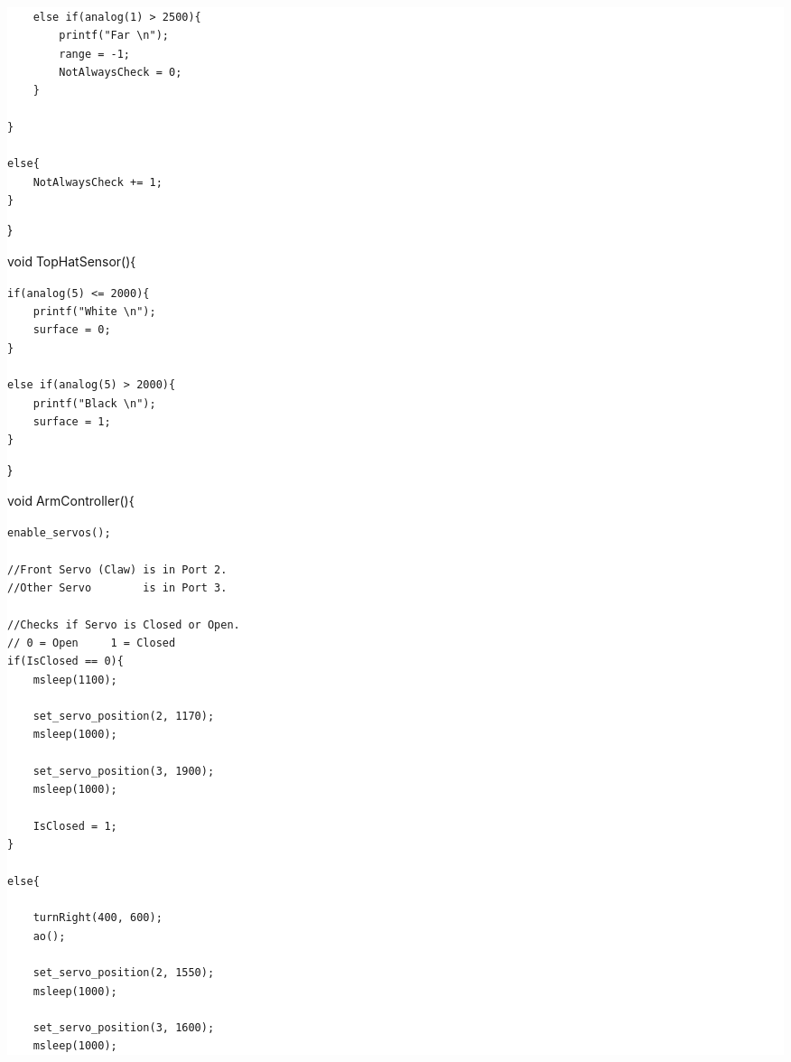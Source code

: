         else if(analog(1) > 2500){
            printf("Far \n");
            range = -1;
            NotAlwaysCheck = 0;
        }
    
    }
    
    else{
        NotAlwaysCheck += 1;
    }
    
}

void TopHatSensor(){
    
    if(analog(5) <= 2000){
        printf("White \n");
        surface = 0;
    }
    
    else if(analog(5) > 2000){
        printf("Black \n");
        surface = 1;
    }
}

void ArmController(){
    
    enable_servos();
    
    //Front Servo (Claw) is in Port 2.
    //Other Servo		 is in Port 3.
    
    //Checks if Servo is Closed or Open.
    // 0 = Open		1 = Closed
    if(IsClosed == 0){
        msleep(1100);
        
        set_servo_position(2, 1170);
        msleep(1000);
        
        set_servo_position(3, 1900);
        msleep(1000);
        
        IsClosed = 1;
    }
    
    else{
        
        turnRight(400, 600);
        ao();
        
        set_servo_position(2, 1550);
        msleep(1000);
        
        set_servo_position(3, 1600);
        msleep(1000);
        